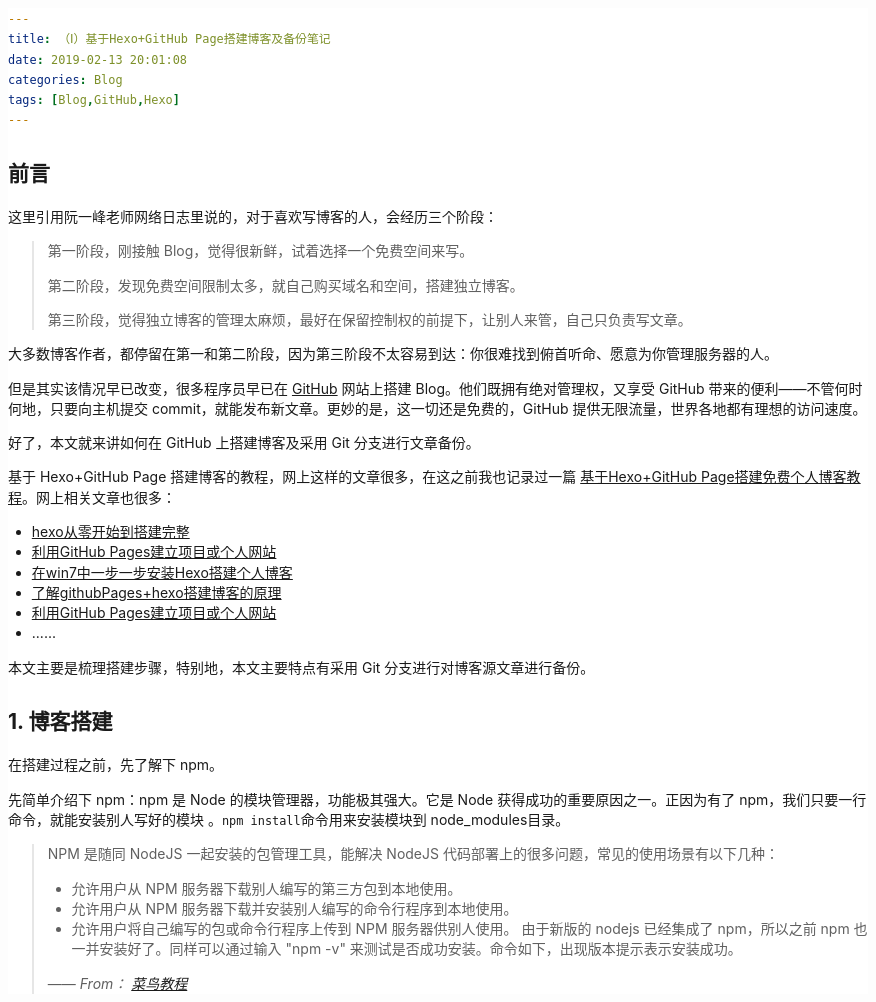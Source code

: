 ```yaml
---
title: （Ⅰ）基于Hexo+GitHub Page搭建博客及备份笔记
date: 2019-02-13 20:01:08
categories: Blog
tags: [Blog,GitHub,Hexo] 
---
```


## 前言

这里引用阮一峰老师网络日志里说的，对于喜欢写博客的人，会经历三个阶段：

> 第一阶段，刚接触 Blog，觉得很新鲜，试着选择一个免费空间来写。
>
> 第二阶段，发现免费空间限制太多，就自己购买域名和空间，搭建独立博客。
>
> 第三阶段，觉得独立博客的管理太麻烦，最好在保留控制权的前提下，让别人来管，自己只负责写文章。

大多数博客作者，都停留在第一和第二阶段，因为第三阶段不太容易到达：你很难找到俯首听命、愿意为你管理服务器的人。

但是其实该情况早已改变，很多程序员早已在 [GitHub](https://github.com/) 网站上搭建 Blog。他们既拥有绝对管理权，又享受 GitHub 带来的便利——不管何时何地，只要向主机提交 commit，就能发布新文章。更妙的是，这一切还是免费的，GitHub 提供无限流量，世界各地都有理想的访问速度。

好了，本文就来讲如何在 GitHub 上搭建博客及采用 Git 分支进行文章备份。

基于 Hexo+GitHub Page 搭建博客的教程，网上这样的文章很多，在这之前我也记录过一篇 [基于Hexo+GitHub Page搭建免费个人博客教程](http://blog.csdn.net/u012195214/article/details/72454346)。网上相关文章也很多：

- [hexo从零开始到搭建完整](https://www.cnblogs.com/visugar/p/6821777.html)
- [利用GitHub Pages建立项目或个人网站](https://github.com/uolcano/blog/issues/11) 
- [在win7中一步一步安装Hexo搭建个人博客](http://www.lzblog.cn/2016/04/06/%E5%9C%A8win7%E4%B8%AD%E4%B8%80%E6%AD%A5%E4%B8%80%E6%AD%A5%E5%AE%89%E8%A3%85Hexo%E6%90%AD%E5%BB%BA%E4%B8%AA%E4%BA%BA%E5%8D%9A%E5%AE%A2/) 
- [了解githubPages+hexo搭建博客的原理](http://blog.csdn.net/sunshine940326/article/details/57413678)
- [利用GitHub Pages建立项目或个人网站](https://github.com/uolcano/blog/issues/11)
- ......

本文主要是梳理搭建步骤，特别地，本文主要特点有采用 Git 分支进行对博客源文章进行备份。 



## 1. 博客搭建

在搭建过程之前，先了解下 npm。

先简单介绍下 npm：npm 是 Node 的模块管理器，功能极其强大。它是 Node 获得成功的重要原因之一。正因为有了 npm，我们只要一行命令，就能安装别人写好的模块 。`npm install`命令用来安装模块到 node_modules目录。

> NPM 是随同 NodeJS 一起安装的包管理工具，能解决 NodeJS 代码部署上的很多问题，常见的使用场景有以下几种：
>
> - 允许用户从 NPM 服务器下载别人编写的第三方包到本地使用。
> - 允许用户从 NPM 服务器下载并安装别人编写的命令行程序到本地使用。
> - 允许用户将自己编写的包或命令行程序上传到 NPM 服务器供别人使用。
>   由于新版的 nodejs 已经集成了 npm，所以之前 npm 也一并安装好了。同样可以通过输入 "npm -v" 来测试是否成功安装。命令如下，出现版本提示表示安装成功。
>
> —— *From： [菜鸟教程](http://www.runoob.com/nodejs/nodejs-npm.html)*  

